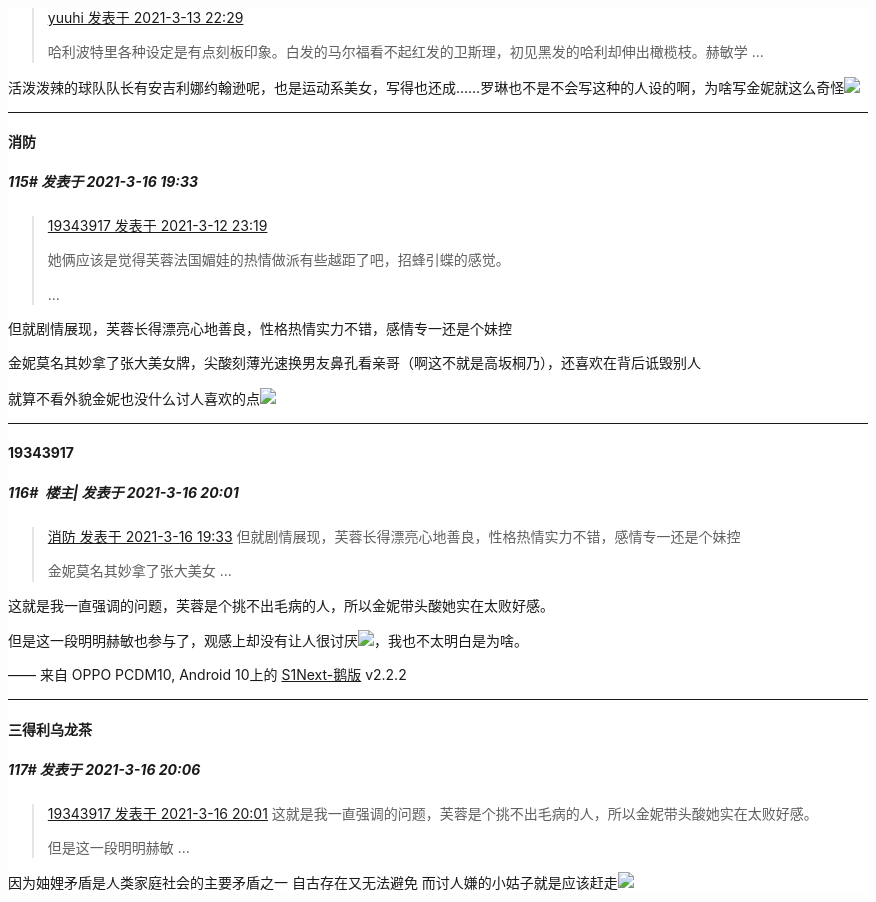 
<blockquote><a href="httphttps://bbs.saraba1st.com/2b/forum.php?mod=redirect&amp;goto=findpost&amp;pid=50615953&amp;ptid=1992760" target="_blank">yuuhi 发表于 2021-3-13 22:29</a>

哈利波特里各种设定是有点刻板印象。白发的马尔福看不起红发的卫斯理，初见黑发的哈利却伸出橄榄枝。赫敏学 ...</blockquote>
活泼泼辣的球队队长有安吉利娜约翰逊呢，也是运动系美女，写得也还成……罗琳也不是不会写这种的人设的啊，为啥写金妮就这么奇怪<img src="https://static.saraba1st.com/image/smiley/face2017/004.gif" referrerpolicy="no-referrer">


-----

####  消防  
##### 115#       发表于 2021-3-16 19:33


<blockquote><a href="httphttps://bbs.saraba1st.com/2b/forum.php?mod=redirect&amp;goto=findpost&amp;pid=50606004&amp;ptid=1992760" target="_blank">19343917 发表于 2021-3-12 23:19</a>

她俩应该是觉得芙蓉法国媚娃的热情做派有些越距了吧，招蜂引蝶的感觉。


 ...</blockquote>
但就剧情展现，芙蓉长得漂亮心地善良，性格热情实力不错，感情专一还是个妹控

金妮莫名其妙拿了张大美女牌，尖酸刻薄光速换男友鼻孔看亲哥（啊这不就是高坂桐乃），还喜欢在背后诋毁别人


就算不看外貌金妮也没什么讨人喜欢的点<img src="https://static.saraba1st.com/image/smiley/face2017/219.png" referrerpolicy="no-referrer">


-----

####  19343917  
##### 116#         楼主| 发表于 2021-3-16 20:01


<blockquote><a href="httphttps://bbs.saraba1st.com/2b/forum.php?mod=redirect&amp;goto=findpost&amp;pid=50645198&amp;ptid=1992760" target="_blank">消防 发表于 2021-3-16 19:33</a>
但就剧情展现，芙蓉长得漂亮心地善良，性格热情实力不错，感情专一还是个妹控

金妮莫名其妙拿了张大美女 ...</blockquote>
这就是我一直强调的问题，芙蓉是个挑不出毛病的人，所以金妮带头酸她实在太败好感。

但是这一段明明赫敏也参与了，观感上却没有让人很讨厌<img src="https://static.saraba1st.com/image/smiley/face2017/003.png" referrerpolicy="no-referrer">，我也不太明白是为啥。

—— 来自 OPPO PCDM10, Android 10上的 [S1Next-鹅版](https://github.com/ykrank/S1-Next/releases) v2.2.2


-----

####  三得利乌龙茶  
##### 117#       发表于 2021-3-16 20:06


<blockquote><a href="httphttps://bbs.saraba1st.com/2b/forum.php?mod=redirect&amp;goto=findpost&amp;pid=50645462&amp;ptid=1992760" target="_blank">19343917 发表于 2021-3-16 20:01</a>
这就是我一直强调的问题，芙蓉是个挑不出毛病的人，所以金妮带头酸她实在太败好感。

但是这一段明明赫敏 ...</blockquote>
因为妯娌矛盾是人类家庭社会的主要矛盾之一
自古存在又无法避免
而讨人嫌的小姑子就是应该赶走<img src="https://static.saraba1st.com/image/smiley/face2017/067.png" referrerpolicy="no-referrer">
